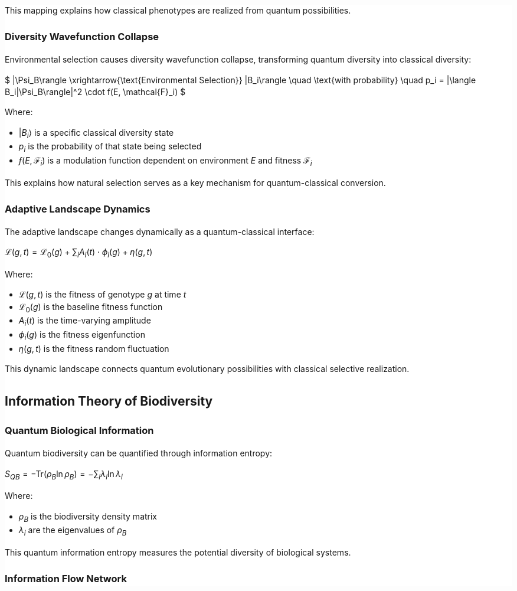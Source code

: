 This mapping explains how classical phenotypes are realized from quantum possibilities.

### Diversity Wavefunction Collapse

Environmental selection causes diversity wavefunction collapse, transforming quantum diversity into classical diversity:

$`
|\Psi_B\rangle \xrightarrow{\text{Environmental Selection}} |B_i\rangle \quad \text{with probability} \quad p_i = |\langle B_i|\Psi_B\rangle|^2 \cdot f(E, \mathcal{F}_i)
`$

Where:
- $`|B_i\rangle`$ is a specific classical diversity state
- $`p_i`$ is the probability of that state being selected
- $`f(E, \mathcal{F}_i)`$ is a modulation function dependent on environment $`E`$ and fitness $`\mathcal{F}_i`$

This explains how natural selection serves as a key mechanism for quantum-classical conversion.

### Adaptive Landscape Dynamics

The adaptive landscape changes dynamically as a quantum-classical interface:

$`
\mathcal{L}(g, t) = \mathcal{L}_0(g) + \sum_i A_i(t) \cdot \phi_i(g) + \eta(g, t)
`$

Where:
- $`\mathcal{L}(g, t)`$ is the fitness of genotype $`g`$ at time $`t`$
- $`\mathcal{L}_0(g)`$ is the baseline fitness function
- $`A_i(t)`$ is the time-varying amplitude
- $`\phi_i(g)`$ is the fitness eigenfunction
- $`\eta(g, t)`$ is the fitness random fluctuation

This dynamic landscape connects quantum evolutionary possibilities with classical selective realization.

## Information Theory of Biodiversity

### Quantum Biological Information

Quantum biodiversity can be quantified through information entropy:

$`
S_{QB} = -\text{Tr}(\rho_B \ln \rho_B) = -\sum_i \lambda_i \ln \lambda_i
`$

Where:
- $`\rho_B`$ is the biodiversity density matrix
- $`\lambda_i`$ are the eigenvalues of $`\rho_B`$

This quantum information entropy measures the potential diversity of biological systems.

### Information Flow Network
